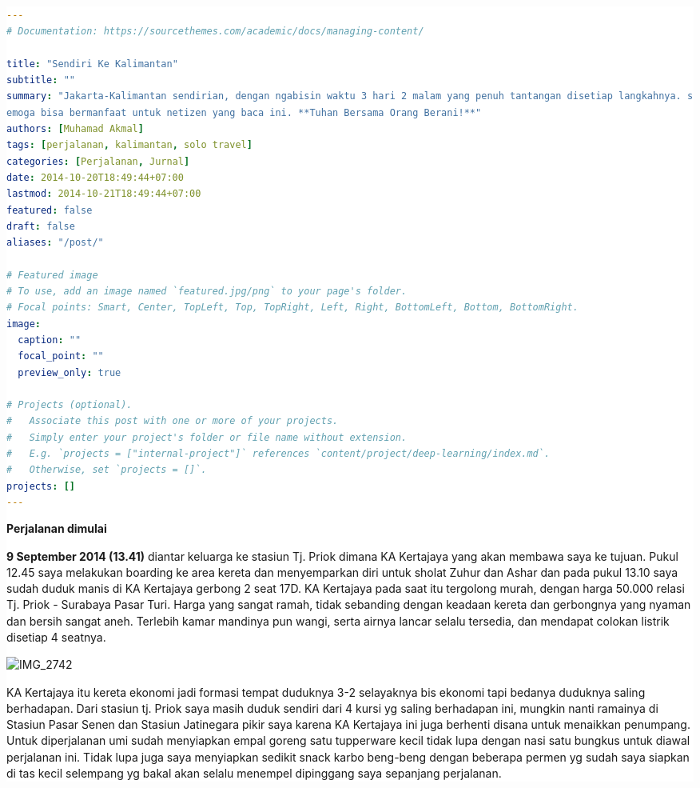 ```yaml
---
# Documentation: https://sourcethemes.com/academic/docs/managing-content/

title: "Sendiri Ke Kalimantan"
subtitle: ""
summary: "Jakarta-Kalimantan sendirian, dengan ngabisin waktu 3 hari 2 malam yang penuh tantangan disetiap langkahnya. semoga bisa bermanfaat untuk netizen yang baca ini. **Tuhan Bersama Orang Berani!**"
authors: [Muhamad Akmal]
tags: [perjalanan, kalimantan, solo travel]
categories: [Perjalanan, Jurnal]
date: 2014-10-20T18:49:44+07:00
lastmod: 2014-10-21T18:49:44+07:00
featured: false
draft: false
aliases: "/post/"

# Featured image
# To use, add an image named `featured.jpg/png` to your page's folder.
# Focal points: Smart, Center, TopLeft, Top, TopRight, Left, Right, BottomLeft, Bottom, BottomRight.
image:
  caption: ""
  focal_point: ""
  preview_only: true

# Projects (optional).
#   Associate this post with one or more of your projects.
#   Simply enter your project's folder or file name without extension.
#   E.g. `projects = ["internal-project"]` references `content/project/deep-learning/index.md`.
#   Otherwise, set `projects = []`.
projects: []
---
```


**Perjalanan dimulai**

**9 September 2014 (13.41)** diantar keluarga ke stasiun Tj. Priok dimana KA Kertajaya yang akan membawa saya ke tujuan. Pukul 12.45 saya melakukan boarding ke area kereta dan menyemparkan diri untuk sholat Zuhur dan Ashar dan pada pukul 13.10 saya sudah duduk manis di KA Kertajaya gerbong 2 seat 17D. KA Kertajaya pada saat itu tergolong murah, dengan harga 50.000 relasi Tj. Priok - Surabaya Pasar Turi. Harga yang sangat ramah, tidak sebanding dengan keadaan kereta dan gerbongnya yang nyaman dan bersih sangat aneh. Terlebih kamar mandinya pun wangi, serta airnya lancar selalu tersedia, dan mendapat colokan listrik disetiap 4 seatnya.

 ![IMG_2742](https://muhakmal.files.wordpress.com/2014/10/img_2742.jpg?w=600)

KA Kertajaya itu kereta ekonomi jadi formasi tempat duduknya 3-2 selayaknya bis ekonomi tapi bedanya duduknya saling berhadapan. Dari stasiun tj. Priok saya masih duduk sendiri dari 4 kursi yg saling berhadapan ini, mungkin nanti ramainya di Stasiun Pasar Senen dan Stasiun Jatinegara pikir saya karena KA Kertajaya ini juga berhenti disana untuk menaikkan penumpang. Untuk diperjalanan umi sudah menyiapkan empal goreng satu tupperware kecil tidak lupa dengan nasi satu bungkus untuk diawal perjalanan ini. Tidak lupa juga saya menyiapkan sedikit snack karbo beng-beng dengan beberapa permen yg sudah saya siapkan di tas kecil selempang yg bakal akan selalu menempel dipinggang saya sepanjang perjalanan.
